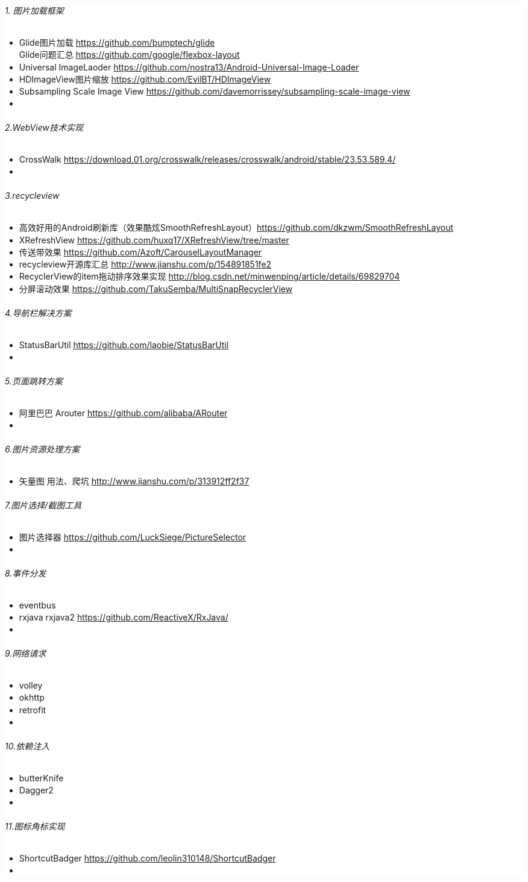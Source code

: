 ###### 1. 图片加载框架
- Glide图片加载 https://github.com/bumptech/glide <br>
Glide问题汇总 https://github.com/google/flexbox-layout
- Universal ImageLaoder https://github.com/nostra13/Android-Universal-Image-Loader
- HDImageView图片缩放 https://github.com/EvilBT/HDImageView
- Subsampling Scale Image View https://github.com/davemorrissey/subsampling-scale-image-view
- 

###### 2.WebView技术实现
- CrossWalk https://download.01.org/crosswalk/releases/crosswalk/android/stable/23.53.589.4/
- 

###### 3.recycleview
- 高效好用的Android刷新库（效果酷炫SmoothRefreshLayout）https://github.com/dkzwm/SmoothRefreshLayout
- XRefreshView https://github.com/huxq17/XRefreshView/tree/master
- 传送带效果 https://github.com/Azoft/CarouselLayoutManager
- recycleview开源库汇总 http://www.jianshu.com/p/154891851fe2
- RecyclerView的item拖动排序效果实现 http://blog.csdn.net/minwenping/article/details/69829704
- 分屏滚动效果 https://github.com/TakuSemba/MultiSnapRecyclerView

###### 4.导航栏解决方案
- StatusBarUtil https://github.com/laobie/StatusBarUtil
- 

###### 5.页面跳转方案
- 阿里巴巴 Arouter https://github.com/alibaba/ARouter
- 

###### 6.图片资源处理方案
- 矢量图 用法、爬坑 http://www.jianshu.com/p/313912ff2f37


###### 7.图片选择/截图工具
- 图片选择器 https://github.com/LuckSiege/PictureSelector
- 

###### 8.事件分发
- eventbus 
- rxjava rxjava2  https://github.com/ReactiveX/RxJava/
- 


###### 9.网络请求
- volley
- okhttp
- retrofit
- 

###### 10.依赖注入
- butterKnife
- Dagger2
- 

###### 11.图标角标实现
- ShortcutBadger https://github.com/leolin310148/ShortcutBadger
- 
